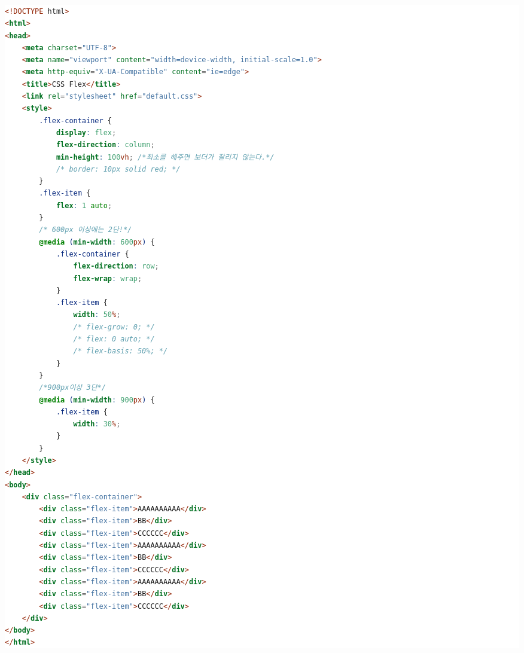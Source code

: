 ```html
<!DOCTYPE html>
<html>
<head>
	<meta charset="UTF-8">
	<meta name="viewport" content="width=device-width, initial-scale=1.0">
	<meta http-equiv="X-UA-Compatible" content="ie=edge">
	<title>CSS Flex</title>
	<link rel="stylesheet" href="default.css">
	<style>
		.flex-container {
			display: flex;
			flex-direction: column;
			min-height: 100vh; /*최소를 해주면 보더가 잘리지 않는다.*/
			/* border: 10px solid red; */
		}
		.flex-item {
			flex: 1 auto;
		}
        /* 600px 이상에는 2단!*/
		@media (min-width: 600px) {
			.flex-container {
				flex-direction: row;
				flex-wrap: wrap;
			}
			.flex-item {
				width: 50%;
				/* flex-grow: 0; */
				/* flex: 0 auto; */
				/* flex-basis: 50%; */
			}
		}
        /*900px이상 3단*/
		@media (min-width: 900px) {
			.flex-item {
				width: 30%;
			}
		}
	</style>
</head>
<body>
	<div class="flex-container">
		<div class="flex-item">AAAAAAAAAA</div>
		<div class="flex-item">BB</div>
		<div class="flex-item">CCCCCC</div>
		<div class="flex-item">AAAAAAAAAA</div>
		<div class="flex-item">BB</div>
		<div class="flex-item">CCCCCC</div>
		<div class="flex-item">AAAAAAAAAA</div>
		<div class="flex-item">BB</div>
		<div class="flex-item">CCCCCC</div>
	</div>
</body>
</html>
```
